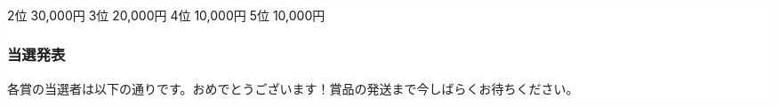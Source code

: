 </tr>

<tr>

<td>
2位
</td>

<td>
30,000円
</td>

</tr>

<tr>

<td>
3位
</td>

<td>
20,000円
</td>

</tr>

<tr>

<td>
4位
</td>

<td>
10,000円
</td>

</tr>

<tr>

<td>
5位
</td>

<td>
10,000円
</td>

</tr>

</tbody>

</table>

</div>

</section>

</section>

### **当選発表**
各賞の当選者は以下の通りです。おめでとうございます！賞品の発送まで今しばらくお待ちください。
        